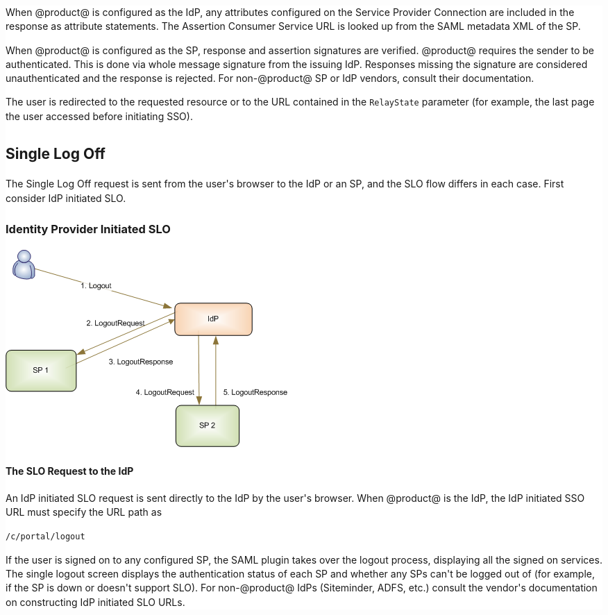 When @product@ is configured as the IdP, any attributes configured on the Service
Provider Connection are included in the response as attribute statements. The
Assertion Consumer Service URL is looked up from the SAML metadata XML of the
SP. 

When @product@ is configured as the SP, response and assertion signatures are
verified. @product@ requires the sender to be authenticated. This is done via
whole message signature from the issuing IdP. Responses missing the
signature are considered unauthenticated and the response is rejected. For
non-@product@ SP or IdP vendors, consult their documentation.

The user is redirected to the requested resource or to the URL contained in the
`RelayState` parameter (for example, the last page the user accessed before
initiating SSO).

## Single Log Off

The Single Log Off request is sent from the user's browser to the IdP or
an SP, and the SLO flow differs in each case. First consider IdP initiated
SLO.

### Identity Provider Initiated SLO

![Figure 3: Identity Provider Initiated SLO](../../../images-dxp/saml-idp-initiated-slo.png)

#### The SLO Request to the IdP

An IdP initiated SLO request is sent directly to the IdP by the user's browser.
When @product@ is the IdP, the IdP initiated SSO URL must specify the URL
path as 

`/c/portal/logout`

If the user is signed on to any configured SP, the SAML plugin takes over the
logout process, displaying all the signed on services. The single logout screen
displays the authentication status of each SP and whether any SPs can't be
logged out of (for example, if the SP is down or doesn't support SLO). For
non-@product@ IdPs (Siteminder, ADFS, etc.) consult the vendor's documentation on
constructing IdP initiated SLO URLs.
